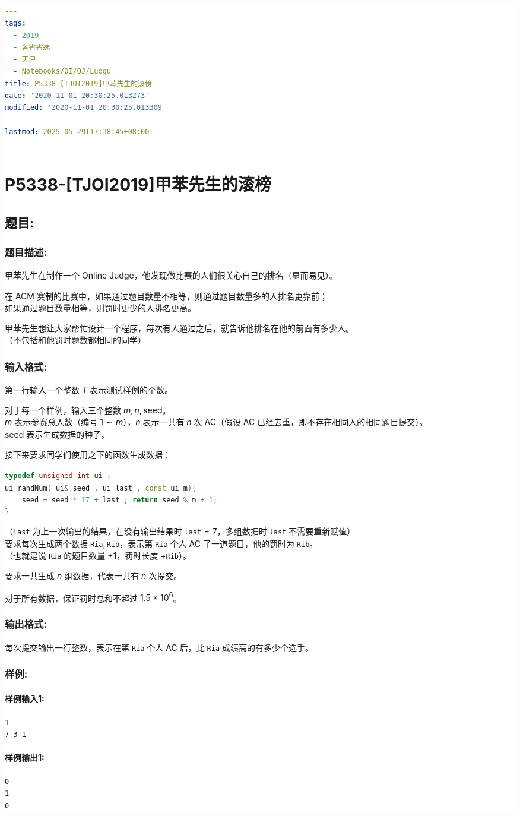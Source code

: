 ```yaml
---
tags: 
  - 2019
  - 各省省选
  - 天津
  - Notebooks/OI/OJ/Luogu
title: P5338-[TJOI2019]甲苯先生的滚榜
date: '2020-11-01 20:30:25.013273'
modified: '2020-11-01 20:30:25.013309'

lastmod: 2025-05-29T17:38:45+08:00
---
```

# P5338-[TJOI2019]甲苯先生的滚榜
## 题目:
### 题目描述:
甲苯先生在制作一个 Online Judge，他发现做比赛的人们很关心自己的排名（显而易见）。

在 ACM 赛制的比赛中，如果通过题目数量不相等，则通过题目数量多的人排名更靠前；  
如果通过题目数量相等，则罚时更少的人排名更高。

甲苯先生想让大家帮忙设计一个程序，每次有人通过之后，就告诉他排名在他的前面有多少人。  
（不包括和他罚时题数都相同的同学）
### 输入格式:
第一行输入一个整数 $T$ 表示测试样例的个数。

对于每一个样例，输入三个整数 $m, n, \text{seed}$。  
$m$ 表示参赛总人数（编号 $1 \sim m$），$n$ 表示一共有 $n$ 次 AC（假设 AC 已经去重，即不存在相同人的相同题目提交）。  
$\text{seed}$ 表示生成数据的种子。

接下来要求同学们使用之下的函数生成数据：
```cpp
typedef unsigned int ui ;
ui randNum( ui& seed , ui last , const ui m){ 
    seed = seed * 17 + last ; return seed % m + 1; 
}
```
（$\texttt{last}$ 为上一次输出的结果，在没有输出结果时 $\texttt{last} = 7$，多组数据时 $\texttt{last}$ 不需要重新赋值）  
要求每次生成两个数据 $\texttt{Ria}, \texttt{Rib}$，表示第 $\texttt{Ria}$ 个人 AC 了一道题目，他的罚时为 $\texttt{Rib}$。  
（也就是说 $\texttt{Ria}$ 的题目数量 $+1$，罚时长度 $+\texttt{Rib}$）。

要求一共生成 $n$ 组数据，代表一共有 $n$ 次提交。

对于所有数据，保证罚时总和不超过 $1.5\times 10^6$。
### 输出格式:
每次提交输出一行整数，表示在第 $\texttt{Ria}$ 个人 AC 后，比 $\texttt{Ria}$ 成绩高的有多少个选手。
### 样例:
#### 样例输入1:
```
1
7 3 1

```
#### 样例输出1:
```
0
1
0

```